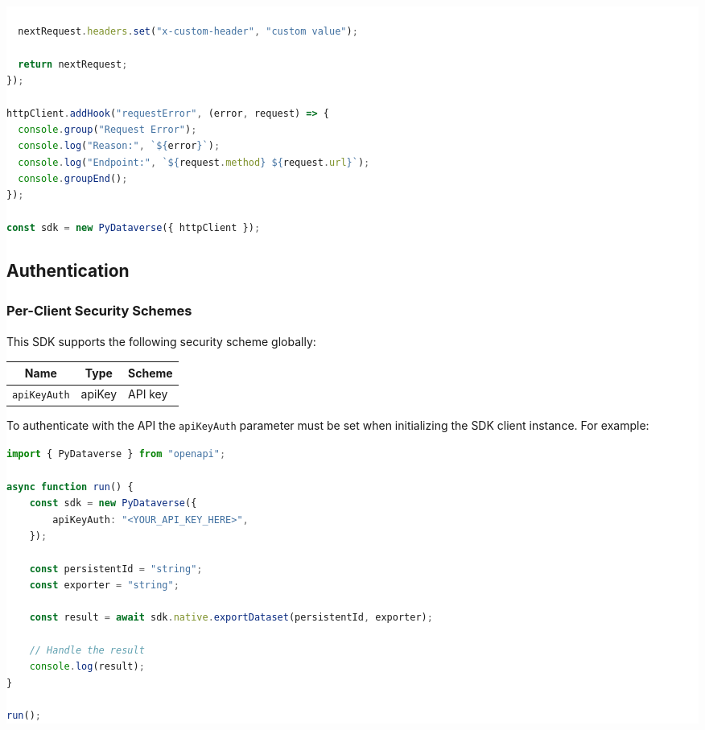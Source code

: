```typescript

  nextRequest.headers.set("x-custom-header", "custom value");

  return nextRequest;
});

httpClient.addHook("requestError", (error, request) => {
  console.group("Request Error");
  console.log("Reason:", `${error}`);
  console.log("Endpoint:", `${request.method} ${request.url}`);
  console.groupEnd();
});

const sdk = new PyDataverse({ httpClient });
```



## Authentication

### Per-Client Security Schemes

This SDK supports the following security scheme globally:

| Name         | Type         | Scheme       |
| ------------ | ------------ | ------------ |
| `apiKeyAuth` | apiKey       | API key      |

To authenticate with the API the `apiKeyAuth` parameter must be set when initializing the SDK client instance. For example:
```typescript
import { PyDataverse } from "openapi";

async function run() {
    const sdk = new PyDataverse({
        apiKeyAuth: "<YOUR_API_KEY_HERE>",
    });

    const persistentId = "string";
    const exporter = "string";

    const result = await sdk.native.exportDataset(persistentId, exporter);

    // Handle the result
    console.log(result);
}

run();

```

